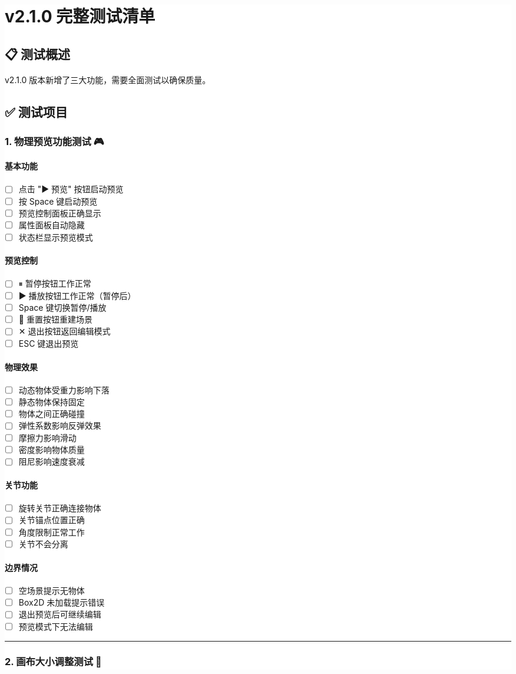 # v2.1.0 完整测试清单

## 📋 测试概述

v2.1.0 版本新增了三大功能，需要全面测试以确保质量。

## ✅ 测试项目

### 1. 物理预览功能测试 🎮

#### 基本功能
- [ ] 点击 "▶ 预览" 按钮启动预览
- [ ] 按 Space 键启动预览
- [ ] 预览控制面板正确显示
- [ ] 属性面板自动隐藏
- [ ] 状态栏显示预览模式

#### 预览控制
- [ ] ⏸ 暂停按钮工作正常
- [ ] ▶ 播放按钮工作正常（暂停后）
- [ ] Space 键切换暂停/播放
- [ ] 🔄 重置按钮重建场景
- [ ] ✕ 退出按钮返回编辑模式
- [ ] ESC 键退出预览

#### 物理效果
- [ ] 动态物体受重力影响下落
- [ ] 静态物体保持固定
- [ ] 物体之间正确碰撞
- [ ] 弹性系数影响反弹效果
- [ ] 摩擦力影响滑动
- [ ] 密度影响物体质量
- [ ] 阻尼影响速度衰减

#### 关节功能
- [ ] 旋转关节正确连接物体
- [ ] 关节锚点位置正确
- [ ] 角度限制正常工作
- [ ] 关节不会分离

#### 边界情况
- [ ] 空场景提示无物体
- [ ] Box2D 未加载提示错误
- [ ] 退出预览后可继续编辑
- [ ] 预览模式下无法编辑

---

### 2. 画布大小调整测试 📐
